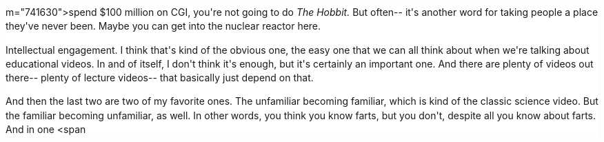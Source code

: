   m="741630">spend</span> <span m="742120">$100</span> <span
  m="742860">million</span> <span m="743080">on</span> <span
  m="743470">CGI,</span> <span m="745150">you're not</span> <span
  m="745210">going to</span> <span m="745380">do</span> <span
  m="745490"><i>The</i></span> <span m="745590"><i>Hobbit.</i></span> <span
  m="747950">But</span> <span m="748450">often--</span> <span
  m="750780">it's</span> <span m="751260">another</span> <span
  m="751490">word</span> <span m="751710">for</span> <span
  m="751820">taking</span> <span m="752080">people</span> <span
  m="752410">a</span> <span m="752520">place</span> <span
  m="752780">they've</span> <span m="752880">never</span> <span
  m="753130">been.</span> <span m="753670">Maybe</span> <span
  m="754070">you</span> <span m="754190">can</span> <span m="754400">get</span>
  <span m="754530">into</span> <span m="754730">the</span> <span
  m="754820">nuclear</span> <span m="755140">reactor</span> <span
  m="755490">here.</span></p><p><span m="756770">Intellectual</span> <span
  m="757250">engagement.</span> <span m="757800">I</span> <span
  m="757900">think</span> <span m="758110">that's</span> <span
  m="758380">kind</span> <span m="758550">of</span> <span m="758650">the</span>
  <span m="758890">obvious</span> <span m="759410">one,</span> <span
  m="760050">the easy one</span> <span m="760260">that</span> <span
  m="760370">we</span> <span m="760520">can</span> <span m="761930">all</span>
  <span m="762520">think</span> <span m="762740">about</span> <span
  m="762950">when</span> <span m="763050">we're</span> <span
  m="763130">talking</span> <span m="763400">about</span> <span
  m="763670">educational</span> <span m="764010">videos.</span> <span
  m="767551">In and</span> <span m="767980">of</span> <span
  m="768080">itself,</span> <span m="768390">I</span> <span
  m="768460">don't</span> <span m="768610">think</span> <span
  m="768760">it's</span> <span m="768920">enough,</span> <span
  m="769790">but</span> <span m="769980">it's</span> <span
  m="770080">certainly</span> <span m="771900">an</span> <span
  m="772000">important</span> <span m="772370">one.</span> <span
  m="772970">And</span> <span m="773940">there</span> <span
  m="774130">are</span> <span m="774220">plenty</span> <span
  m="774550">of</span> <span m="774880">videos</span> <span
  m="775490">out</span> <span m="775680">there--</span> <span
  m="776550">plenty</span> <span m="776850">of</span> <span
  m="776930">lecture</span> <span m="777220">videos--</span> <span
  m="778250">that</span> <span m="778530">basically</span> <span
  m="779240">just</span> <span m="780050">depend</span> <span
  m="780390">on</span> <span m="780520">that.</span></p><p><span
  m="781830">And</span> <span m="781960">then</span> <span m="782070">the</span>
  <span m="782160">last</span> <span m="782400">two</span> <span
  m="782510">are</span> <span m="782570">two</span> <span m="782750">of</span>
  <span m="782790">my</span> <span m="782910">favorite</span> <span
  m="783270">ones.</span> <span m="784090">The</span> <span
  m="784300">unfamiliar</span> <span m="784780">becoming</span> <span
  m="785140">familiar,</span> <span m="785730">which</span> <span
  m="785970">is</span> <span m="786230">kind</span> <span m="786390">of</span>
  <span m="786470">the</span> <span m="786560">classic</span> <span
  m="788530">science</span> <span m="789010">video.</span> <span
  m="790000">But</span> <span m="790190">the</span> <span
  m="790280">familiar</span> <span m="790660">becoming</span> <span
  m="791020">unfamiliar,</span> <span m="791580">as</span> <span
  m="791700">well.</span> <span m="792130">In</span> <span
  m="792310">other</span> <span m="792490">words,</span> <span
  m="793410">you</span> <span m="793640">think</span> <span
  m="793910">you</span> <span m="794030">know</span> <span
  m="794260">farts,</span> <span m="795510">but</span> <span
  m="795840">you</span> <span m="796050">don't,</span> <span
  m="797330">despite</span> <span m="798100">all you</span> <span
  m="798280">know about</span> <span m="798890">farts.</span> <span
  m="799430">And in</span> <span m="799680">one</span> <span